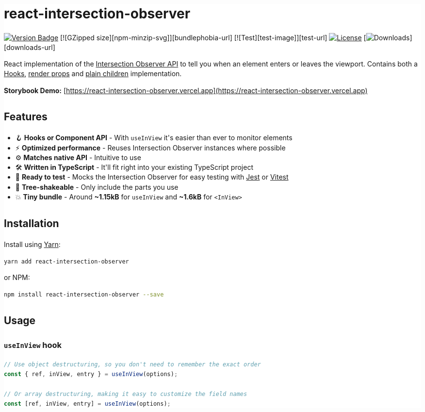 # react-intersection-observer

[![Version Badge][npm-version-svg]][package-url]
[![GZipped size][npm-minzip-svg]][bundlephobia-url]
[![Test][test-image]][test-url]
[![License][license-image]][license-url]
[![Downloads][downloads-image]][downloads-url]

React implementation of the
[Intersection Observer API](https://developer.mozilla.org/en-US/docs/Web/API/Intersection_Observer_API)
to tell you when an element enters or leaves the viewport. Contains both a
[Hooks](#useinview-hook), [render props](#render-props) and
[plain children](#plain-children) implementation.

**Storybook Demo:**
[https://react-intersection-observer.vercel.app](https://react-intersection-observer.vercel.app)

## Features

- 🪝 **Hooks or Component API** - With `useInView` it's easier than ever to
  monitor elements
- ⚡️ **Optimized performance** - Reuses Intersection Observer instances where
  possible
- ⚙️ **Matches native API** - Intuitive to use
- 🛠 **Written in TypeScript** - It'll fit right into your existing TypeScript
  project
- 🧪 **Ready to test** - Mocks the Intersection Observer for easy testing with
  [Jest](https://jestjs.io/) or [Vitest](https://vitest.dev/)
- 🌳 **Tree-shakeable** - Only include the parts you use
- 💥 **Tiny bundle** - Around **~1.15kB** for `useInView` and **~1.6kB** for
  `<InView>`

## Installation

Install using [Yarn](https://yarnpkg.com):

```sh
yarn add react-intersection-observer
```

or NPM:

```sh
npm install react-intersection-observer --save
```

## Usage

### `useInView` hook

```js
// Use object destructuring, so you don't need to remember the exact order
const { ref, inView, entry } = useInView(options);

// Or array destructuring, making it easy to customize the field names
const [ref, inView, entry] = useInView(options);
```


[package-url]: https://npmjs.org/package/react-intersection-observer
[npm-version-svg]: https://img.shields.io/npm/v/react-intersection-observer.svg
[license-image]: http://img.shields.io/npm/l/react-intersection-observer.svg
[license-url]: LICENSE
[downloads-image]: http://img.shields.io/npm/dm/react-intersection-observer.svg